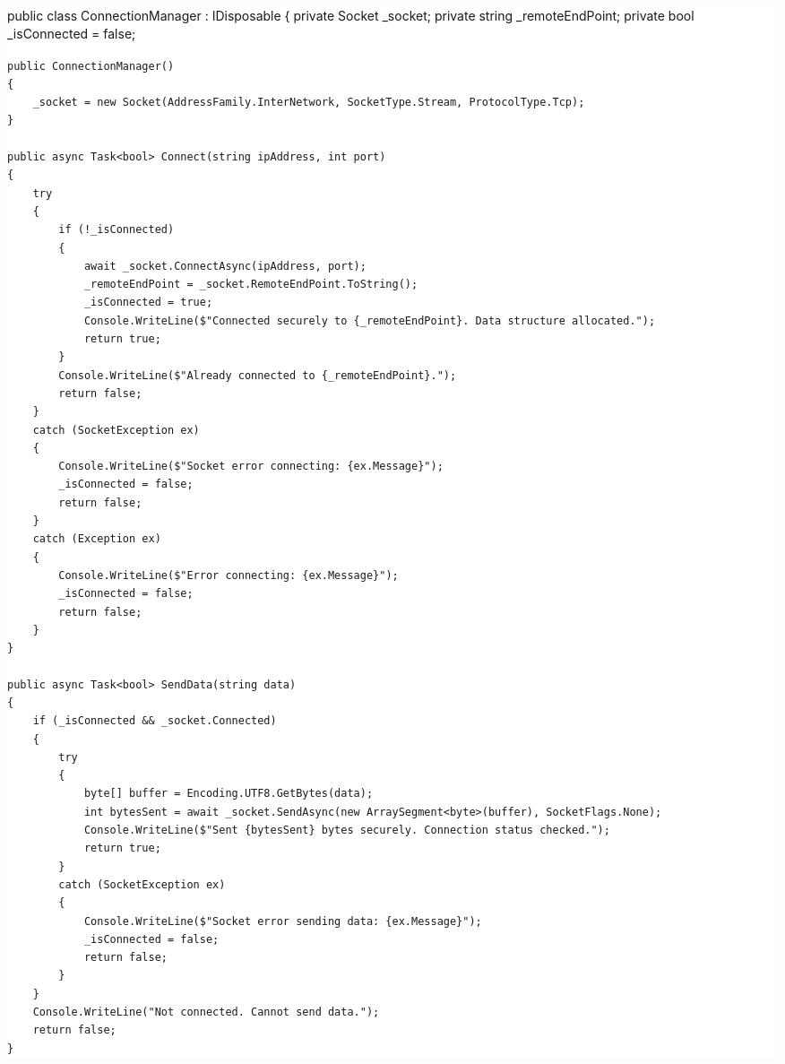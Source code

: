public class ConnectionManager : IDisposable
{
    private Socket _socket;
    private string _remoteEndPoint;
    private bool _isConnected = false;

    public ConnectionManager()
    {
        _socket = new Socket(AddressFamily.InterNetwork, SocketType.Stream, ProtocolType.Tcp);
    }

    public async Task<bool> Connect(string ipAddress, int port)
    {
        try
        {
            if (!_isConnected)
            {
                await _socket.ConnectAsync(ipAddress, port);
                _remoteEndPoint = _socket.RemoteEndPoint.ToString();
                _isConnected = true;
                Console.WriteLine($"Connected securely to {_remoteEndPoint}. Data structure allocated.");
                return true;
            }
            Console.WriteLine($"Already connected to {_remoteEndPoint}.");
            return false;
        }
        catch (SocketException ex)
        {
            Console.WriteLine($"Socket error connecting: {ex.Message}");
            _isConnected = false;
            return false;
        }
        catch (Exception ex)
        {
            Console.WriteLine($"Error connecting: {ex.Message}");
            _isConnected = false;
            return false;
        }
    }

    public async Task<bool> SendData(string data)
    {
        if (_isConnected && _socket.Connected)
        {
            try
            {
                byte[] buffer = Encoding.UTF8.GetBytes(data);
                int bytesSent = await _socket.SendAsync(new ArraySegment<byte>(buffer), SocketFlags.None);
                Console.WriteLine($"Sent {bytesSent} bytes securely. Connection status checked.");
                return true;
            }
            catch (SocketException ex)
            {
                Console.WriteLine($"Socket error sending data: {ex.Message}");
                _isConnected = false;
                return false;
            }
        }
        Console.WriteLine("Not connected. Cannot send data.");
        return false;
    }
